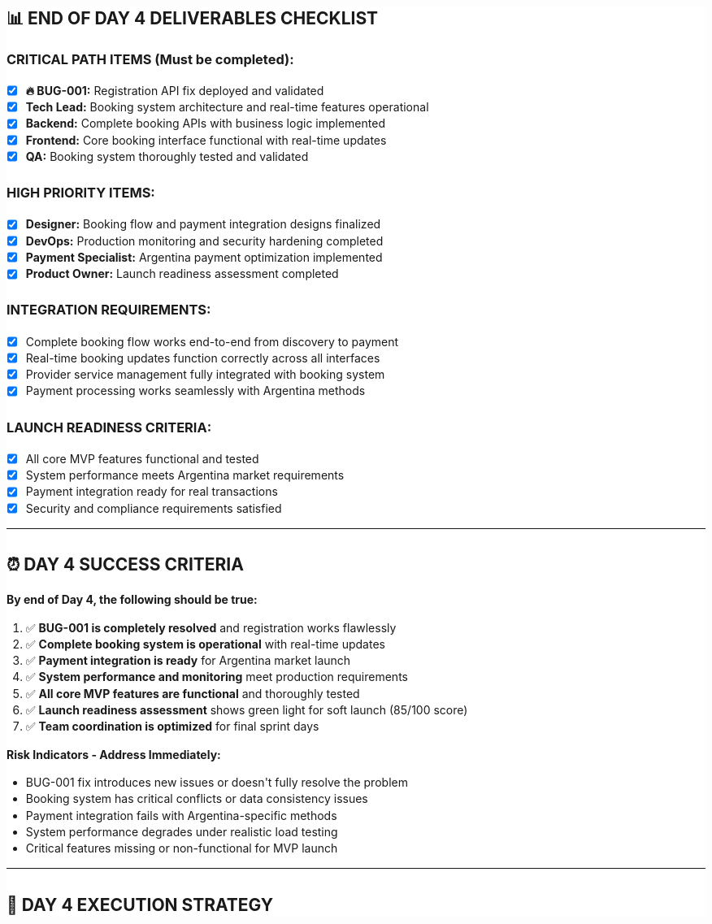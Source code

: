 ## 📊 END OF DAY 4 DELIVERABLES CHECKLIST

### **CRITICAL PATH ITEMS (Must be completed):**
- [x] **🔥 BUG-001:** Registration API fix deployed and validated
- [x] **Tech Lead:** Booking system architecture and real-time features operational
- [x] **Backend:** Complete booking APIs with business logic implemented
- [x] **Frontend:** Core booking interface functional with real-time updates
- [x] **QA:** Booking system thoroughly tested and validated

### **HIGH PRIORITY ITEMS:**
- [x] **Designer:** Booking flow and payment integration designs finalized
- [x] **DevOps:** Production monitoring and security hardening completed
- [x] **Payment Specialist:** Argentina payment optimization implemented
- [x] **Product Owner:** Launch readiness assessment completed

### **INTEGRATION REQUIREMENTS:**
- [x] Complete booking flow works end-to-end from discovery to payment
- [x] Real-time booking updates function correctly across all interfaces
- [x] Provider service management fully integrated with booking system
- [x] Payment processing works seamlessly with Argentina methods

### **LAUNCH READINESS CRITERIA:**
- [x] All core MVP features functional and tested
- [x] System performance meets Argentina market requirements
- [x] Payment integration ready for real transactions
- [x] Security and compliance requirements satisfied

---

## ⏰ DAY 4 SUCCESS CRITERIA

**By end of Day 4, the following should be true:**
1. ✅ **BUG-001 is completely resolved** and registration works flawlessly
2. ✅ **Complete booking system is operational** with real-time updates
3. ✅ **Payment integration is ready** for Argentina market launch
4. ✅ **System performance and monitoring** meet production requirements
5. ✅ **All core MVP features are functional** and thoroughly tested
6. ✅ **Launch readiness assessment** shows green light for soft launch (85/100 score)
7. ✅ **Team coordination is optimized** for final sprint days

**Risk Indicators - Address Immediately:**
- BUG-001 fix introduces new issues or doesn't fully resolve the problem
- Booking system has critical conflicts or data consistency issues
- Payment integration fails with Argentina-specific methods
- System performance degrades under realistic load testing
- Critical features missing or non-functional for MVP launch

---

## 🎯 **DAY 4 EXECUTION STRATEGY**
